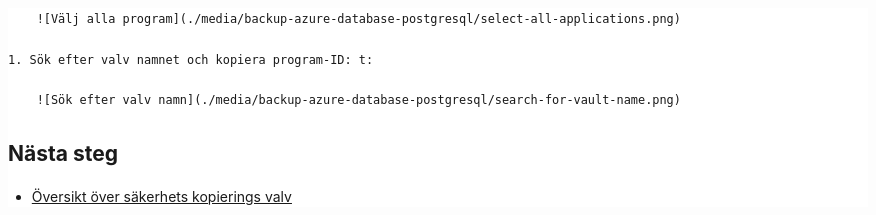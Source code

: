         ![Välj alla program](./media/backup-azure-database-postgresql/select-all-applications.png)

    1. Sök efter valv namnet och kopiera program-ID: t:

        ![Sök efter valv namn](./media/backup-azure-database-postgresql/search-for-vault-name.png)

## <a name="next-steps"></a>Nästa steg

- [Översikt över säkerhets kopierings valv](backup-vault-overview.md)
